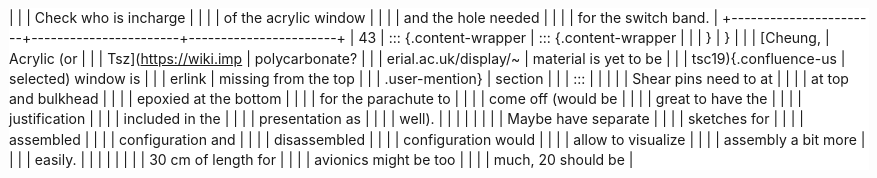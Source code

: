 |                       |                       | Check who is incharge |
|                       |                       | of the acrylic window |
|                       |                       | and the hole needed   |
|                       |                       | for the switch band.  |
+-----------------------+-----------------------+-----------------------+
| 43                    | ::: {.content-wrapper | ::: {.content-wrapper |
|                       | }                     | }                     |
|                       | [Cheung,              | Acrylic (or           |
|                       | Tsz](https://wiki.imp | polycarbonate?        |
|                       | erial.ac.uk/display/~ | material is yet to be |
|                       | tsc19){.confluence-us | selected) window is   |
|                       | erlink                | missing from the top  |
|                       | .user-mention}        | section               |
|                       | :::                   |                       |
|                       |                       | Shear pins need to at |
|                       |                       | at top and bulkhead   |
|                       |                       | epoxied at the bottom |
|                       |                       | for the parachute to  |
|                       |                       | come off (would be    |
|                       |                       | great to have the     |
|                       |                       | justification         |
|                       |                       | included in the       |
|                       |                       | presentation as       |
|                       |                       | well).                |
|                       |                       |                       |
|                       |                       | Maybe have separate   |
|                       |                       | sketches for          |
|                       |                       | assembled             |
|                       |                       | configuration and     |
|                       |                       | disassembled          |
|                       |                       | configuration would   |
|                       |                       | allow to visualize    |
|                       |                       | assembly a bit more   |
|                       |                       | easily.               |
|                       |                       |                       |
|                       |                       | 30 cm of length for   |
|                       |                       | avionics might be too |
|                       |                       | much, 20 should be    |